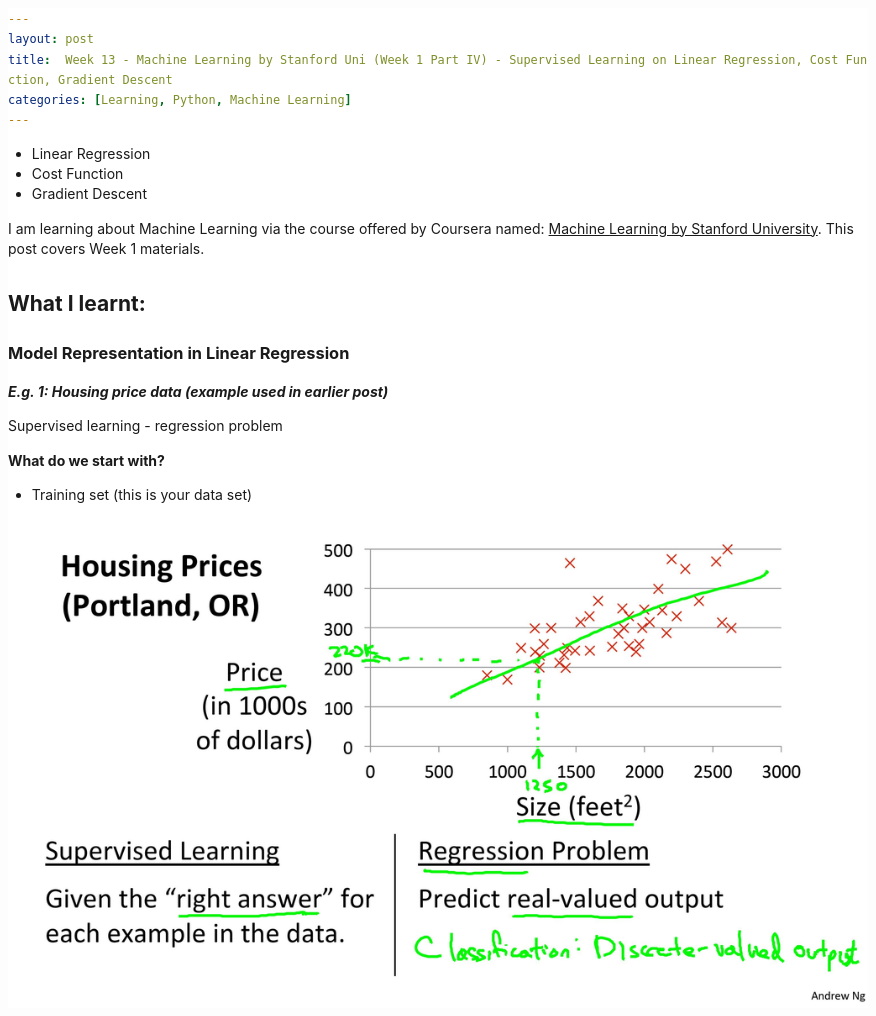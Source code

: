 ```yaml
---
layout: post
title:  Week 13 - Machine Learning by Stanford Uni (Week 1 Part IV) - Supervised Learning on Linear Regression, Cost Function, Gradient Descent
categories: [Learning, Python, Machine Learning]
---
```


- Linear Regression
- Cost Function
- Gradient Descent

I am learning about Machine Learning via the course offered by Coursera named: [Machine Learning by Stanford University](https://www.coursera.org/learn/machine-learning). This post covers Week 1 materials.  

## What I learnt:  

### Model Representation in Linear Regression   

***E.g. 1: Housing price data (example used in earlier post)***

Supervised learning - regression problem

**What do we start with?**
- Training set (this is your data set)  

![Graph of housing prices (Portland, OR)](https://github.com/liawbeile/liawbeile.github.io/blob/master/images/ML-coursera-18.jpg?raw=true "Graph of housing prices (Portland, OR)")  
